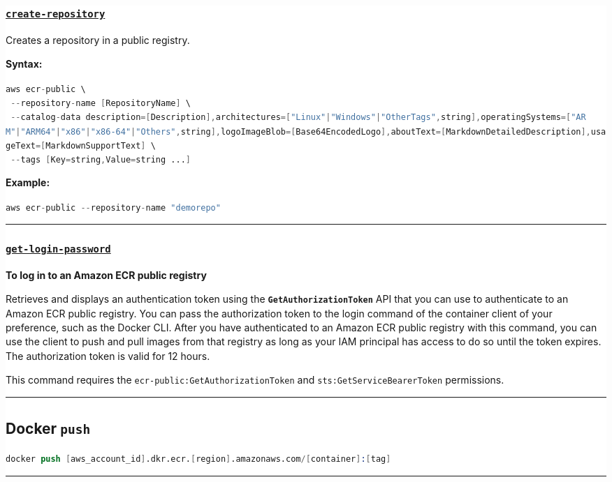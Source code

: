 ### [`create-repository`](https://awscli.amazonaws.com/v2/documentation/api/latest/reference/ecr-public/create-repository.html)

Creates a repository in a public registry.

**Syntax:**

```s
aws ecr-public \
 --repository-name [RepositoryName] \
 --catalog-data description=[Description],architectures=["Linux"|"Windows"|"OtherTags",string],operatingSystems=["ARM"|"ARM64"|"x86"|"x86-64"|"Others",string],logoImageBlob=[Base64EncodedLogo],aboutText=[MarkdownDetailedDescription],usageText=[MarkdownSupportText] \
 --tags [Key=string,Value=string ...]
```

**Example:**

```s
aws ecr-public --repository-name "demorepo"
```

---

### [`get-login-password`](https://awscli.amazonaws.com/v2/documentation/api/latest/reference/ecr-public/get-login-password.html)

**To log in to an Amazon ECR public registry**

Retrieves and displays an authentication token using the **`GetAuthorizationToken`** API that you can use to authenticate to an Amazon ECR public registry. You can pass the authorization token to the login command of the container client of your preference, such as the Docker CLI. After you have authenticated to an Amazon ECR public registry with this command, you can use the client to push and pull images from that registry as long as your IAM principal has access to do so until the token expires. The authorization token is valid for 12 hours.

This command requires the `ecr-public:GetAuthorizationToken` and `sts:GetServiceBearerToken` permissions.

---

## Docker `push`

```s
docker push [aws_account_id].dkr.ecr.[region].amazonaws.com/[container]:[tag]
```

---
